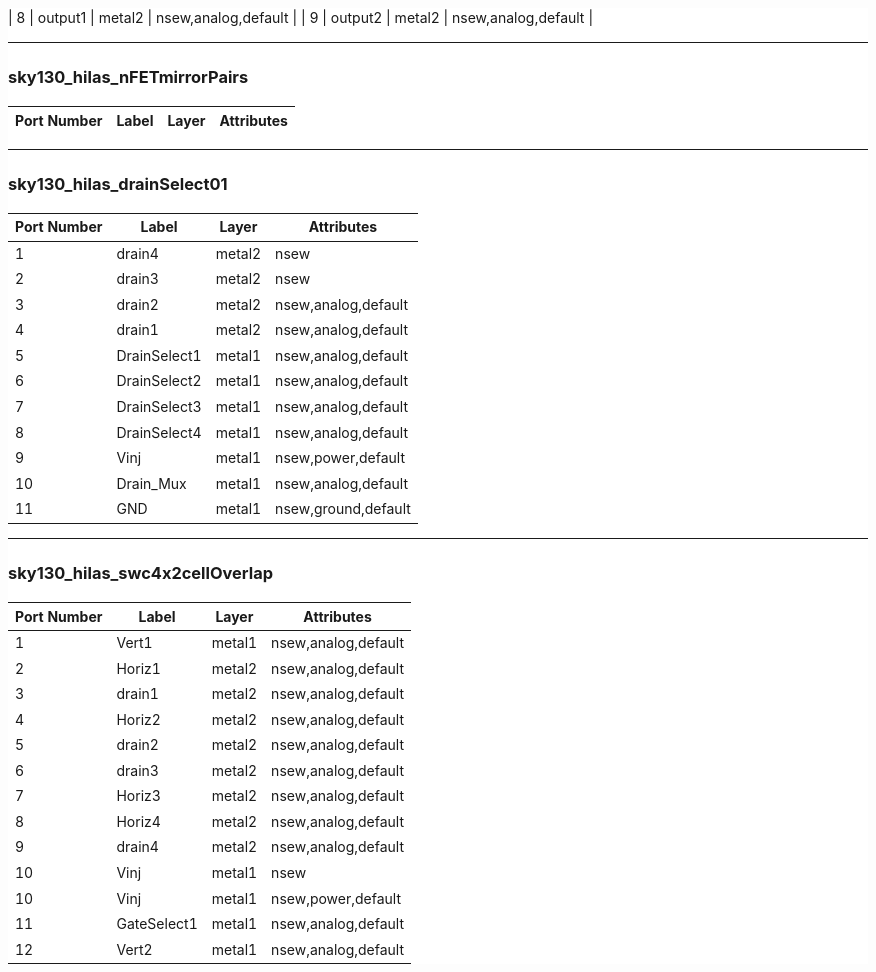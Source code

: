 | 8                    | output1              | metal2               | nsew,analog,default  |
| 9                    | output2              | metal2               | nsew,analog,default  |


___
### sky130\_hilas\_nFETmirrorPairs

| Port Number          | Label                | Layer                | Attributes           |
|----------------------|----------------------|----------------------|----------------------|


___
### sky130\_hilas\_drainSelect01

| Port Number          | Label                | Layer                | Attributes           |
|----------------------|----------------------|----------------------|----------------------|
| 1                    | drain4               | metal2               | nsew                 |
| 2                    | drain3               | metal2               | nsew                 |
| 3                    | drain2               | metal2               | nsew,analog,default  |
| 4                    | drain1               | metal2               | nsew,analog,default  |
| 5                    | DrainSelect1         | metal1               | nsew,analog,default  |
| 6                    | DrainSelect2         | metal1               | nsew,analog,default  |
| 7                    | DrainSelect3         | metal1               | nsew,analog,default  |
| 8                    | DrainSelect4         | metal1               | nsew,analog,default  |
| 9                    | Vinj                 | metal1               | nsew,power,default   |
| 10                   | Drain_Mux            | metal1               | nsew,analog,default  |
| 11                   | GND                  | metal1               | nsew,ground,default  |


___
### sky130\_hilas\_swc4x2cellOverlap

| Port Number          | Label                | Layer                | Attributes           |
|----------------------|----------------------|----------------------|----------------------|
| 1                    | Vert1                | metal1               | nsew,analog,default  |
| 2                    | Horiz1               | metal2               | nsew,analog,default  |
| 3                    | drain1               | metal2               | nsew,analog,default  |
| 4                    | Horiz2               | metal2               | nsew,analog,default  |
| 5                    | drain2               | metal2               | nsew,analog,default  |
| 6                    | drain3               | metal2               | nsew,analog,default  |
| 7                    | Horiz3               | metal2               | nsew,analog,default  |
| 8                    | Horiz4               | metal2               | nsew,analog,default  |
| 9                    | drain4               | metal2               | nsew,analog,default  |
| 10                   | Vinj                 | metal1               | nsew                 |
| 10                   | Vinj                 | metal1               | nsew,power,default   |
| 11                   | GateSelect1          | metal1               | nsew,analog,default  |
| 12                   | Vert2                | metal1               | nsew,analog,default  |